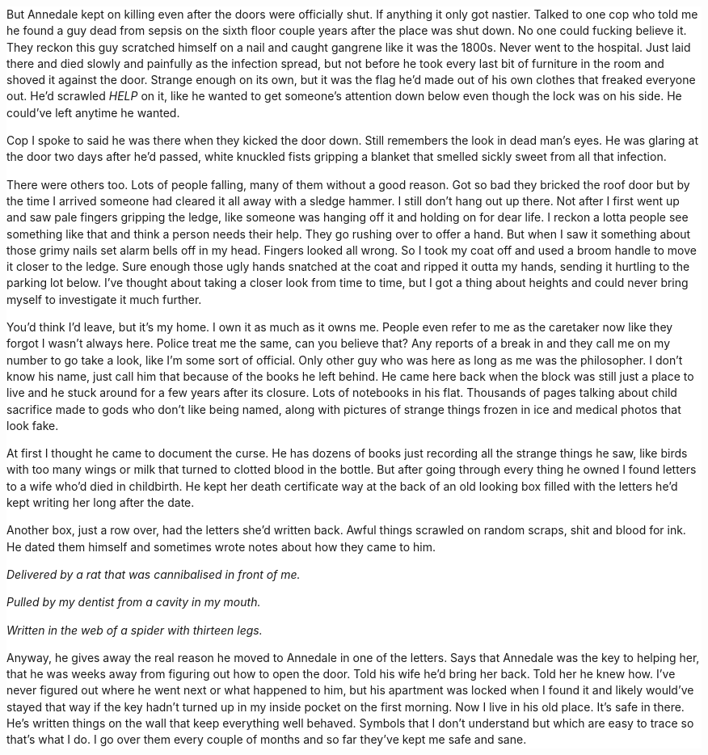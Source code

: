 But Annedale kept on killing even after the doors were officially shut. If anything it only got nastier. Talked to one cop who told me he found a guy dead from sepsis on the sixth floor couple years after the place was shut down. No one could fucking believe it. They reckon this guy scratched himself on a nail and caught gangrene like it was the 1800s. Never went to the hospital. Just laid there and died slowly and painfully as the infection spread, but not before he took every last bit of furniture in the room and shoved it against the door. Strange enough on its own, but it was the flag he’d made out of his own clothes that freaked everyone out. He’d scrawled *HELP* on it, like he wanted to get someone’s attention down below even though the lock was on his side. He could’ve left anytime he wanted.

Cop I spoke to said he was there when they kicked the door down. Still remembers the look in dead man’s eyes. He was glaring at the door two days after he’d passed, white knuckled fists gripping a blanket that smelled sickly sweet from all that infection.

There were others too. Lots of people falling, many of them without a good reason. Got so bad they bricked the roof door but by the time I arrived someone had cleared it all away with a sledge hammer. I still don’t hang out up there. Not after I first went up and saw pale fingers gripping the ledge, like someone was hanging off it and holding on for dear life. I reckon a lotta people see something like that and think a person needs their help. They go rushing over to offer a hand. But when I saw it something about those grimy nails set alarm bells off in my head. Fingers looked all wrong. So I took my coat off and used a broom handle to move it closer to the ledge. Sure enough those ugly hands snatched at the coat and ripped it outta my hands, sending it hurtling to the parking lot below. I’ve thought about taking a closer look from time to time, but I got a thing about heights and could never bring myself to investigate it much further.

You’d think I’d leave, but it’s my home. I own it as much as it owns me. People even refer to me as the caretaker now like they forgot I wasn’t always here. Police treat me the same, can you believe that? Any reports of a break in and they call me on my number to go take a look, like I’m some sort of official. Only other guy who was here as long as me was the philosopher. I don’t know his name, just call him that because of the books he left behind. He came here back when the block was still just a place to live and he stuck around for a few years after its closure. Lots of notebooks in his flat. Thousands of pages talking about child sacrifice made to gods who don’t like being named, along with pictures of strange things frozen in ice and medical photos that look fake.

At first I thought he came to document the curse. He has dozens of books just recording all the strange things he saw, like birds with too many wings or milk that turned to clotted blood in the bottle. But after going through every thing he owned I found letters to a wife who’d died in childbirth. He kept her death certificate way at the back of an old looking box filled with the letters he’d kept writing her long after the date.

Another box, just a row over, had the letters she’d written back. Awful things scrawled on random scraps, shit and blood for ink. He dated them himself and sometimes wrote notes about how they came to him.

*Delivered by a rat that was cannibalised in front of me.*

*Pulled by my dentist from a cavity in my mouth.*

*Written in the web of a spider with thirteen legs.*

Anyway, he gives away the real reason he moved to Annedale in one of the letters. Says that Annedale was the key to helping her, that he was weeks away from figuring out how to open the door. Told his wife he’d bring her back. Told her he knew how. I’ve never figured out where he went next or what happened to him, but his apartment was locked when I found it and likely would’ve stayed that way if the key hadn’t turned up in my inside pocket on the first morning. Now I live in his old place. It’s safe in there. He’s written things on the wall that keep everything well behaved. Symbols that I don’t understand but which are easy to trace so that’s what I do. I go over them every couple of months and so far they’ve kept me safe and sane.
